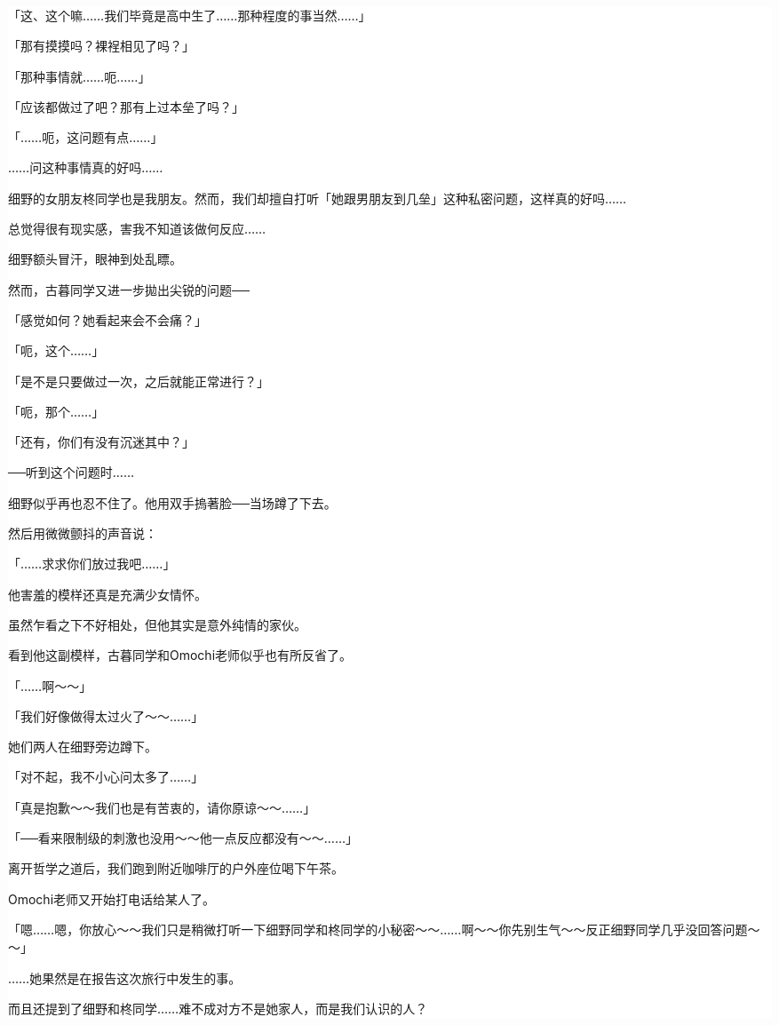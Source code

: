 「这、这个嘛……我们毕竟是高中生了……那种程度的事当然……」

「那有摸摸吗？裸裎相见了吗？」

「那种事情就……呃……」

「应该都做过了吧？那有上过本垒了吗？」

「……呃，这问题有点……」

……问这种事情真的好吗……

细野的女朋友柊同学也是我朋友。然而，我们却擅自打听「她跟男朋友到几垒」这种私密问题，这样真的好吗……

总觉得很有现实感，害我不知道该做何反应……

细野额头冒汗，眼神到处乱瞟。

然而，古暮同学又进一步拋出尖锐的问题──

「感觉如何？她看起来会不会痛？」

「呃，这个……」

「是不是只要做过一次，之后就能正常进行？」

「呃，那个……」

「还有，你们有没有沉迷其中？」

──听到这个问题时……

细野似乎再也忍不住了。他用双手摀著脸──当场蹲了下去。

然后用微微颤抖的声音说：

「……求求你们放过我吧……」

他害羞的模样还真是充满少女情怀。

虽然乍看之下不好相处，但他其实是意外纯情的家伙。

看到他这副模样，古暮同学和Omochi老师似乎也有所反省了。

「……啊～～」

「我们好像做得太过火了～～……」

她们两人在细野旁边蹲下。

「对不起，我不小心问太多了……」

「真是抱歉～～我们也是有苦衷的，请你原谅～～……」

「──看来限制级的刺激也没用～～他一点反应都没有～～……」

离开哲学之道后，我们跑到附近咖啡厅的户外座位喝下午茶。

Omochi老师又开始打电话给某人了。

「嗯……嗯，你放心～～我们只是稍微打听一下细野同学和柊同学的小秘密～～……啊～～你先别生气～～反正细野同学几乎没回答问题～～」

……她果然是在报告这次旅行中发生的事。

而且还提到了细野和柊同学……难不成对方不是她家人，而是我们认识的人？
